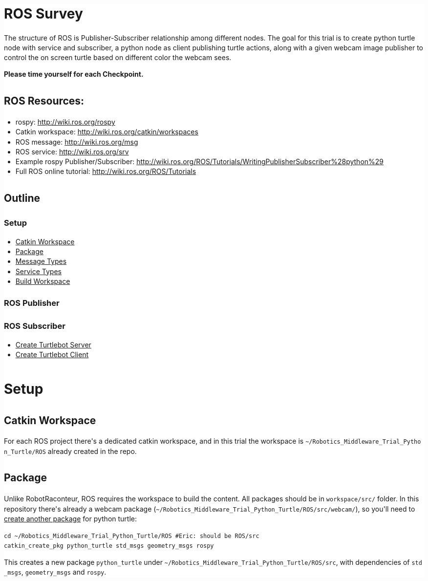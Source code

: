 # ROS Survey
The structure of ROS is Publisher-Subscriber relationship among different nodes. The goal for this trial is to create python turtle node with service and subscriber, a python node as client publishing turtle actions, along with a given webcam image publisher to control the on screen turtle based on different color the webcam sees.

**Please time yourself for each Checkpoint.**
## ROS Resources:
* rospy: http://wiki.ros.org/rospy
* Catkin workspace: http://wiki.ros.org/catkin/workspaces
* ROS message: http://wiki.ros.org/msg
* ROS service: http://wiki.ros.org/srv
* Example rospy Publisher/Subscriber: http://wiki.ros.org/ROS/Tutorials/WritingPublisherSubscriber%28python%29
* Full ROS online tutorial: http://wiki.ros.org/ROS/Tutorials
## Outline
### Setup
* [Catkin Workspace](#catkin-workspace)
* [Package](#package)
* [Message Types](#message-types)
* [Service Types](#service-types)
* [Build Workspace](#build-workspace)
### ROS Publisher
### ROS Subscriber
* [Create Turtlebot Server](#create-turtlebot-server)
* [Create Turtlebot Client](#create-turtlebot-client)


# Setup
## Catkin Workspace
For each ROS project there's a dedicated catkin workspace, and in this trial the workspace is `~/Robotics_Middleware_Trial_Python_Turtle/ROS` already created in the repo.
## Package
Unlike RobotRaconteur, ROS requires the workspace to build the content. All packages should be in `workspace/src/` folder. In this repository there's already a webcam package (`~/Robotics_Middleware_Trial_Python_Turtle/ROS/src/webcam/`), so you'll need to [create another package](http://wiki.ros.org/ROS/Tutorials/CreatingPackage) for python turtle:
```
cd ~/Robotics_Middleware_Trial_Python_Turtle/ROS #Eric: should be ROS/src
catkin_create_pkg python_turtle std_msgs geometry_msgs rospy
```
This creates a new package `python_turtle` under `~/Robotics_Middleware_Trial_Python_Turtle/ROS/src`, with dependencies of `std_msgs`, `geometry_msgs` and `rospy`.

